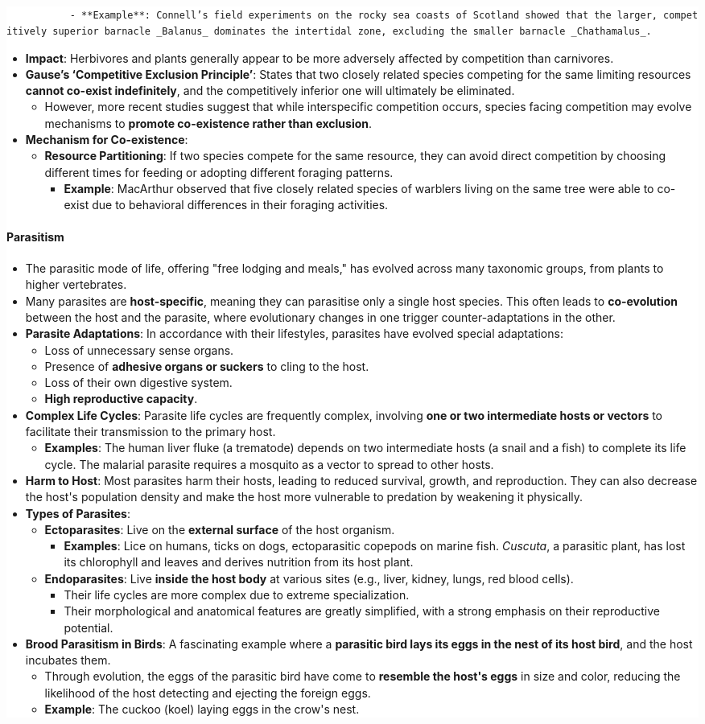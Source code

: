                - **Example**: Connell’s field experiments on the rocky sea coasts of Scotland showed that the larger, competitively superior barnacle _Balanus_ dominates the intertidal zone, excluding the smaller barnacle _Chathamalus_.
- **Impact**: Herbivores and plants generally appear to be more adversely affected by competition than carnivores.
- **Gause’s ‘Competitive Exclusion Principle’**: States that two closely related species competing for the same limiting resources **cannot co-exist indefinitely**, and the competitively inferior one will ultimately be eliminated.
     - However, more recent studies suggest that while interspecific competition occurs, species facing competition may evolve mechanisms to **promote co-existence rather than exclusion**.
- **Mechanism for Co-existence**:
     - **Resource Partitioning**: If two species compete for the same resource, they can avoid direct competition by choosing different times for feeding or adopting different foraging patterns.
          - **Example**: MacArthur observed that five closely related species of warblers living on the same tree were able to co-exist due to behavioral differences in their foraging activities.

#### Parasitism

- The parasitic mode of life, offering "free lodging and meals," has evolved across many taxonomic groups, from plants to higher vertebrates.
- Many parasites are **host-specific**, meaning they can parasitise only a single host species. This often leads to **co-evolution** between the host and the parasite, where evolutionary changes in one trigger counter-adaptations in the other.
- **Parasite Adaptations**: In accordance with their lifestyles, parasites have evolved special adaptations:
     - Loss of unnecessary sense organs.
     - Presence of **adhesive organs or suckers** to cling to the host.
     - Loss of their own digestive system.
     - **High reproductive capacity**.
- **Complex Life Cycles**: Parasite life cycles are frequently complex, involving **one or two intermediate hosts or vectors** to facilitate their transmission to the primary host.
     - **Examples**: The human liver fluke (a trematode) depends on two intermediate hosts (a snail and a fish) to complete its life cycle. The malarial parasite requires a mosquito as a vector to spread to other hosts.
- **Harm to Host**: Most parasites harm their hosts, leading to reduced survival, growth, and reproduction. They can also decrease the host's population density and make the host more vulnerable to predation by weakening it physically.
- **Types of Parasites**:
     - **Ectoparasites**: Live on the **external surface** of the host organism.
          - **Examples**: Lice on humans, ticks on dogs, ectoparasitic copepods on marine fish. _Cuscuta_, a parasitic plant, has lost its chlorophyll and leaves and derives nutrition from its host plant.
     - **Endoparasites**: Live **inside the host body** at various sites (e.g., liver, kidney, lungs, red blood cells).
          - Their life cycles are more complex due to extreme specialization.
          - Their morphological and anatomical features are greatly simplified, with a strong emphasis on their reproductive potential.
- **Brood Parasitism in Birds**: A fascinating example where a **parasitic bird lays its eggs in the nest of its host bird**, and the host incubates them.
     - Through evolution, the eggs of the parasitic bird have come to **resemble the host's eggs** in size and color, reducing the likelihood of the host detecting and ejecting the foreign eggs.
     - **Example**: The cuckoo (koel) laying eggs in the crow's nest.

